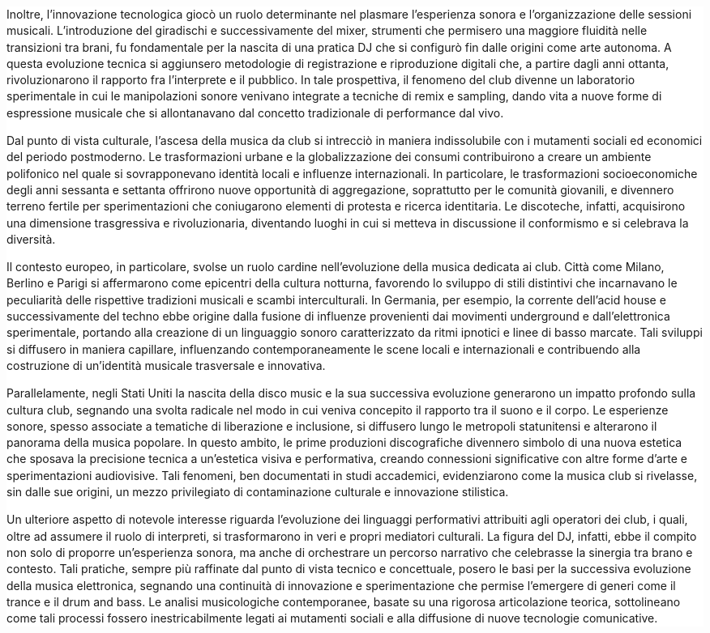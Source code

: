 Inoltre, l’innovazione tecnologica giocò un ruolo determinante nel plasmare l’esperienza sonora e
l’organizzazione delle sessioni musicali. L’introduzione del giradischi e successivamente del mixer,
strumenti che permisero una maggiore fluidità nelle transizioni tra brani, fu fondamentale per la
nascita di una pratica DJ che si configurò fin dalle origini come arte autonoma. A questa evoluzione
tecnica si aggiunsero metodologie di registrazione e riproduzione digitali che, a partire dagli anni
ottanta, rivoluzionarono il rapporto fra l’interprete e il pubblico. In tale prospettiva, il
fenomeno del club divenne un laboratorio sperimentale in cui le manipolazioni sonore venivano
integrate a tecniche di remix e sampling, dando vita a nuove forme di espressione musicale che si
allontanavano dal concetto tradizionale di performance dal vivo.

Dal punto di vista culturale, l’ascesa della musica da club si intrecciò in maniera indissolubile
con i mutamenti sociali ed economici del periodo postmoderno. Le trasformazioni urbane e la
globalizzazione dei consumi contribuirono a creare un ambiente polifonico nel quale si
sovrapponevano identità locali e influenze internazionali. In particolare, le trasformazioni
socioeconomiche degli anni sessanta e settanta offrirono nuove opportunità di aggregazione,
soprattutto per le comunità giovanili, e divennero terreno fertile per sperimentazioni che
coniugarono elementi di protesta e ricerca identitaria. Le discoteche, infatti, acquisirono una
dimensione trasgressiva e rivoluzionaria, diventando luoghi in cui si metteva in discussione il
conformismo e si celebrava la diversità.

Il contesto europeo, in particolare, svolse un ruolo cardine nell’evoluzione della musica dedicata
ai club. Città come Milano, Berlino e Parigi si affermarono come epicentri della cultura notturna,
favorendo lo sviluppo di stili distintivi che incarnavano le peculiarità delle rispettive tradizioni
musicali e scambi interculturali. In Germania, per esempio, la corrente dell’acid house e
successivamente del techno ebbe origine dalla fusione di influenze provenienti dai movimenti
underground e dall’elettronica sperimentale, portando alla creazione di un linguaggio sonoro
caratterizzato da ritmi ipnotici e linee di basso marcate. Tali sviluppi si diffusero in maniera
capillare, influenzando contemporaneamente le scene locali e internazionali e contribuendo alla
costruzione di un’identità musicale trasversale e innovativa.

Parallelamente, negli Stati Uniti la nascita della disco music e la sua successiva evoluzione
generarono un impatto profondo sulla cultura club, segnando una svolta radicale nel modo in cui
veniva concepito il rapporto tra il suono e il corpo. Le esperienze sonore, spesso associate a
tematiche di liberazione e inclusione, si diffusero lungo le metropoli statunitensi e alterarono il
panorama della musica popolare. In questo ambito, le prime produzioni discografiche divennero
simbolo di una nuova estetica che sposava la precisione tecnica a un’estetica visiva e performativa,
creando connessioni significative con altre forme d’arte e sperimentazioni audiovisive. Tali
fenomeni, ben documentati in studi accademici, evidenziarono come la musica club si rivelasse, sin
dalle sue origini, un mezzo privilegiato di contaminazione culturale e innovazione stilistica.

Un ulteriore aspetto di notevole interesse riguarda l’evoluzione dei linguaggi performativi
attribuiti agli operatori dei club, i quali, oltre ad assumere il ruolo di interpreti, si
trasformarono in veri e propri mediatori culturali. La figura del DJ, infatti, ebbe il compito non
solo di proporre un’esperienza sonora, ma anche di orchestrare un percorso narrativo che celebrasse
la sinergia tra brano e contesto. Tali pratiche, sempre più raffinate dal punto di vista tecnico e
concettuale, posero le basi per la successiva evoluzione della musica elettronica, segnando una
continuità di innovazione e sperimentazione che permise l’emergere di generi come il trance e il
drum and bass. Le analisi musicologiche contemporanee, basate su una rigorosa articolazione teorica,
sottolineano come tali processi fossero inestricabilmente legati ai mutamenti sociali e alla
diffusione di nuove tecnologie comunicative.
